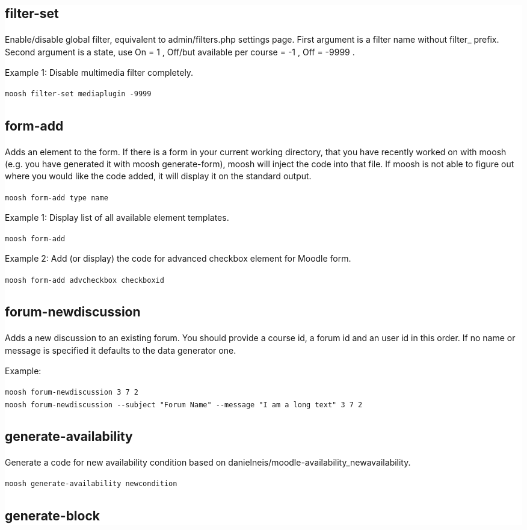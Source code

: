 <span class="anchor" id="filter-set"></span>
<a class="command-name">filter-set</a>
--------

Enable/disable global filter, equivalent to admin/filters.php settings page. First argument is a filter name without filter_ prefix.
Second argument is a state, use On = 1 , Off/but available per course = -1 , Off = -9999 .


Example 1: Disable multimedia filter completely.
    
    moosh filter-set mediaplugin -9999 
    
<span class="anchor" id="form-add"></span>
<a class="command-name">form-add</a>
--------

Adds an element to the form. If there is a form in your current working directory, that you have recently worked on with
moosh (e.g. you have generated it with moosh generate-form), moosh will inject the code into that file. If moosh is not
 able to figure out where you would like the code added, it will display it on the standard output.

    moosh form-add type name

Example 1: Display list of all available element templates.

    moosh form-add

Example 2: Add (or display) the code for advanced checkbox element for Moodle form.

    moosh form-add advcheckbox checkboxid

<span class="anchor" id="forum-newdiscussion"></span>
<a class="command-name">forum-newdiscussion</a>
-------------------

Adds a new discussion to an existing forum. You should provide a course id, a forum id
and an user id in this order. If no name or message is specified it defaults to the data
generator one.

Example:

    moosh forum-newdiscussion 3 7 2
    moosh forum-newdiscussion --subject "Forum Name" --message "I am a long text" 3 7 2


<span class="anchor" id="generate-availability"></span>
<a class="command-name">generate-availability</a>
-------------

Generate a code for new availability condition based on danielneis/moodle-availability_newavailability.

    moosh generate-availability newcondition


<span class="anchor" id="generate-block"></span>
<a class="command-name">generate-block</a>
-------------
